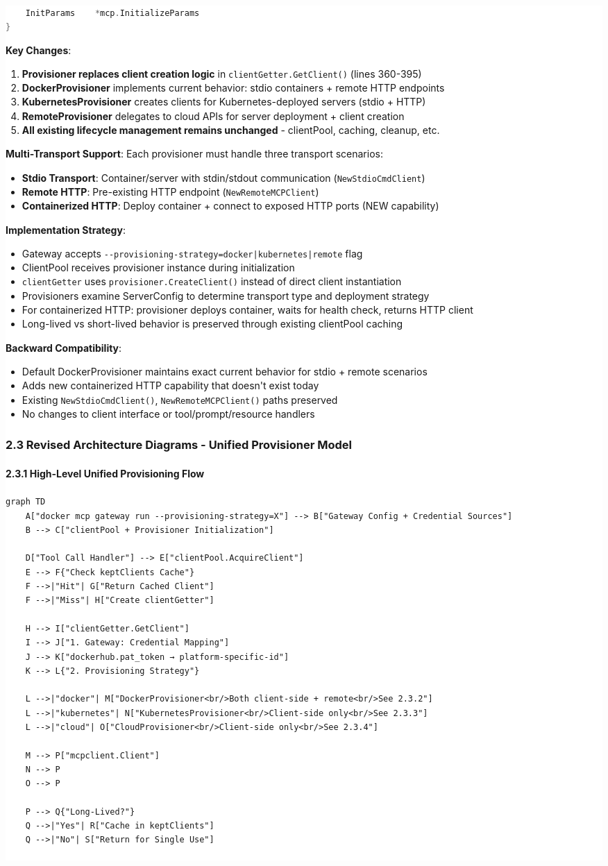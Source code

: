 ```go
    InitParams    *mcp.InitializeParams
}
```

**Key Changes**:
1. **Provisioner replaces client creation logic** in `clientGetter.GetClient()` (lines 360-395)
2. **DockerProvisioner** implements current behavior: stdio containers + remote HTTP endpoints
3. **KubernetesProvisioner** creates clients for Kubernetes-deployed servers (stdio + HTTP)
4. **RemoteProvisioner** delegates to cloud APIs for server deployment + client creation
5. **All existing lifecycle management remains unchanged** - clientPool, caching, cleanup, etc.

**Multi-Transport Support**:
Each provisioner must handle three transport scenarios:
- **Stdio Transport**: Container/server with stdin/stdout communication (`NewStdioCmdClient`)
- **Remote HTTP**: Pre-existing HTTP endpoint (`NewRemoteMCPClient`)  
- **Containerized HTTP**: Deploy container + connect to exposed HTTP ports (NEW capability)

**Implementation Strategy**:
- Gateway accepts `--provisioning-strategy=docker|kubernetes|remote` flag
- ClientPool receives provisioner instance during initialization
- `clientGetter` uses `provisioner.CreateClient()` instead of direct client instantiation
- Provisioners examine ServerConfig to determine transport type and deployment strategy
- For containerized HTTP: provisioner deploys container, waits for health check, returns HTTP client
- Long-lived vs short-lived behavior is preserved through existing clientPool caching

**Backward Compatibility**:
- Default DockerProvisioner maintains exact current behavior for stdio + remote scenarios
- Adds new containerized HTTP capability that doesn't exist today
- Existing `NewStdioCmdClient()`, `NewRemoteMCPClient()` paths preserved
- No changes to client interface or tool/prompt/resource handlers

### 2.3 Revised Architecture Diagrams - Unified Provisioner Model

#### 2.3.1 High-Level Unified Provisioning Flow

```mermaid
graph TD
    A["docker mcp gateway run --provisioning-strategy=X"] --> B["Gateway Config + Credential Sources"]
    B --> C["clientPool + Provisioner Initialization"]
    
    D["Tool Call Handler"] --> E["clientPool.AcquireClient"]
    E --> F{"Check keptClients Cache"}
    F -->|"Hit"| G["Return Cached Client"]
    F -->|"Miss"| H["Create clientGetter"]
    
    H --> I["clientGetter.GetClient"]
    I --> J["1. Gateway: Credential Mapping"]
    J --> K["dockerhub.pat_token → platform-specific-id"]
    K --> L{"2. Provisioning Strategy"}
    
    L -->|"docker"| M["DockerProvisioner<br/>Both client-side + remote<br/>See 2.3.2"]
    L -->|"kubernetes"| N["KubernetesProvisioner<br/>Client-side only<br/>See 2.3.3"]
    L -->|"cloud"| O["CloudProvisioner<br/>Client-side only<br/>See 2.3.4"]
    
    M --> P["mcpclient.Client"]
    N --> P
    O --> P
    
    P --> Q{"Long-Lived?"}
    Q -->|"Yes"| R["Cache in keptClients"]
    Q -->|"No"| S["Return for Single Use"]
    
```